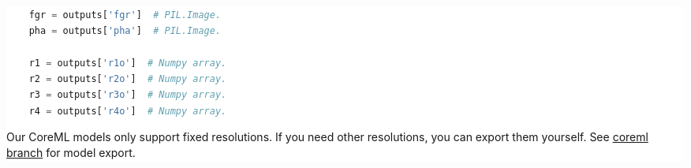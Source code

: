 ```python
    fgr = outputs['fgr']  # PIL.Image.
    pha = outputs['pha']  # PIL.Image.
    
    r1 = outputs['r1o']  # Numpy array.
    r2 = outputs['r2o']  # Numpy array.
    r3 = outputs['r3o']  # Numpy array.
    r4 = outputs['r4o']  # Numpy array.

```

Our CoreML models only support fixed resolutions. If you need other resolutions, you can export them yourself. See [coreml branch](https://github.com/PeterL1n/RobustVideoMatting/tree/coreml) for model export. 
